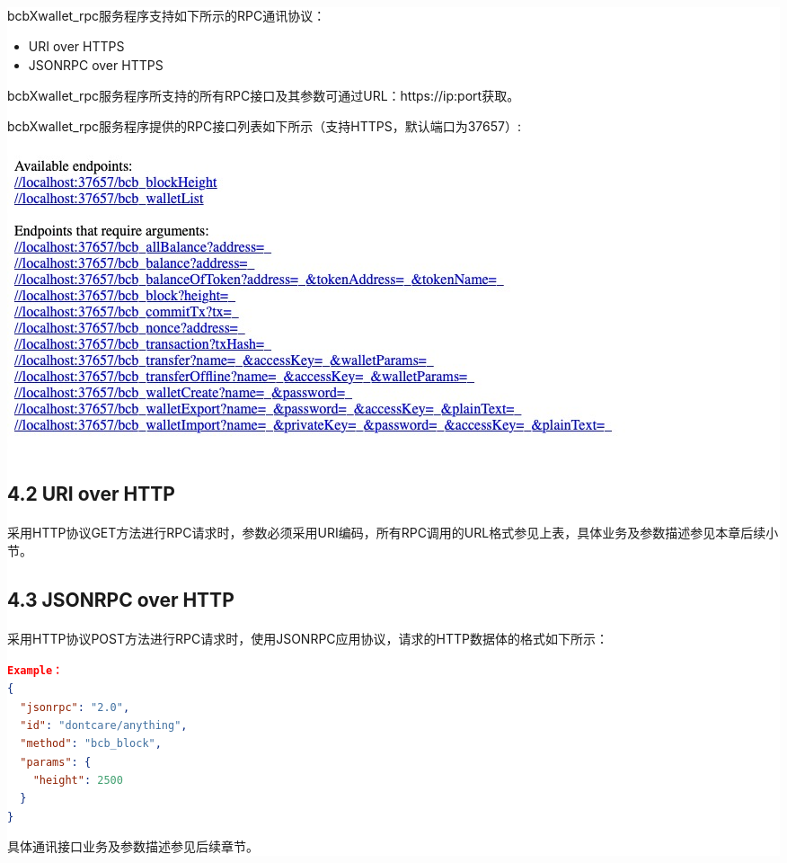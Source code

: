 bcbXwallet_rpc服务程序支持如下所示的RPC通讯协议：

- URI over HTTPS
- JSONRPC over HTTPS

bcbXwallet_rpc服务程序所支持的所有RPC接口及其参数可通过URL：https://ip:port获取。

bcbXwallet_rpc服务程序提供的RPC接口列表如下所示（支持HTTPS，默认端口为37657）:

![](./p10/bcbXwallet_rpc.png)

<div STYLE="page-break-after: always;"></div>

<div STYLE="page-break-after: always;"></div>

## 4.2 URI over HTTP

采用HTTP协议GET方法进行RPC请求时，参数必须采用URI编码，所有RPC调用的URL格式参见上表，具体业务及参数描述参见本章后续小节。



## 4.3 JSONRPC over HTTP

采用HTTP协议POST方法进行RPC请求时，使用JSONRPC应用协议，请求的HTTP数据体的格式如下所示：

```json
Example：
{
  "jsonrpc": "2.0",
  "id": "dontcare/anything",
  "method": "bcb_block",
  "params": {
    "height": 2500
  }
}
```

具体通讯接口业务及参数描述参见后续章节。
